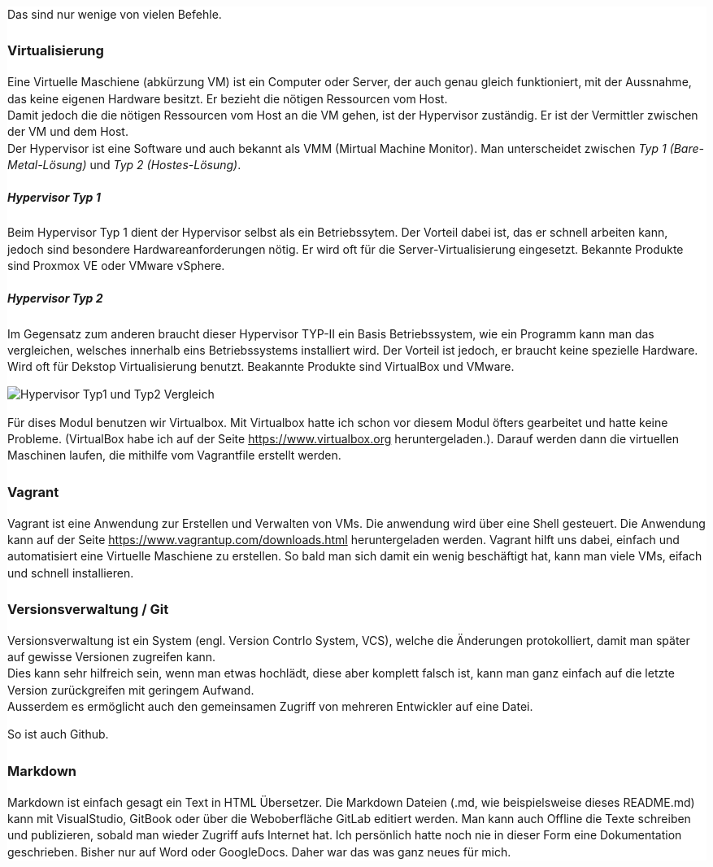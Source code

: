 Das sind nur wenige von vielen Befehle.  

### Virtualisierung
Eine Virtuelle Maschiene (abkürzung VM) ist ein Computer oder Server, der auch genau gleich funktioniert, mit der Aussnahme, das keine eigenen Hardware besitzt. Er bezieht die nötigen Ressourcen vom Host.  
Damit jedoch die die nötigen Ressourcen vom Host an die VM gehen, ist der Hypervisor zuständig. Er ist der Vermittler zwischen der VM und dem Host.  
Der Hypervisor ist eine Software und auch bekannt als VMM (Mirtual Machine Monitor). Man unterscheidet zwischen *Typ 1 (Bare-Metal-Lösung)* und *Typ 2 (Hostes-Lösung)*.  
##### Hypervisor Typ 1
Beim Hypervisor Typ 1 dient der Hypervisor selbst als ein Betriebssytem. Der Vorteil dabei ist, das er schnell arbeiten kann, jedoch sind besondere Hardwareanforderungen nötig. Er wird oft für die Server-Virtualisierung eingesetzt. Bekannte Produkte sind Proxmox VE oder VMware vSphere.
##### Hypervisor Typ 2
Im Gegensatz zum anderen braucht dieser Hypervisor TYP-II ein Basis Betriebssystem, wie ein Programm kann man das vergleichen, welsches innerhalb eins Betriebssystems installiert wird. Der Vorteil ist jedoch, er braucht keine spezielle Hardware. Wird oft für Dekstop Virtualisierung benutzt. Beakannte Produkte sind VirtualBox und VMware.


![Hypervisor Typ1 und Typ2 Vergleich](https://github.com/sarruja/m300_sarruja/blob/master/Bilder/Hypervisor_typ1_typ2.png "Hypervisor Typ1 und Typ2 Vergleich")

Für dises Modul benutzen wir Virtualbox. Mit Virtualbox hatte ich schon vor diesem Modul öfters gearbeitet und hatte keine Probleme. (VirtualBox habe ich auf der Seite https://www.virtualbox.org heruntergeladen.). Darauf werden dann die virtuellen Maschinen laufen, die mithilfe vom Vagrantfile erstellt werden.


### Vagrant
Vagrant ist eine Anwendung zur Erstellen und Verwalten von VMs. Die anwendung wird über eine Shell gesteuert.
Die Anwendung kann auf der Seite https://www.vagrantup.com/downloads.html heruntergeladen werden.
Vagrant hilft uns dabei, einfach und automatisiert eine Virtuelle Maschiene zu erstellen.
So bald man sich damit ein wenig beschäftigt hat, kann man viele VMs, eifach und schnell installieren. 

### Versionsverwaltung / Git
Versionsverwaltung ist ein System (engl. Version Contrlo System, VCS), welche die Änderungen protokolliert, damit man später auf gewisse Versionen zugreifen kann.  
Dies kann sehr hilfreich sein, wenn man etwas hochlädt, diese aber komplett falsch ist, kann man ganz einfach auf die letzte Version zurückgreifen mit geringem Aufwand.  
Ausserdem es ermöglicht auch den gemeinsamen Zugriff von mehreren Entwickler auf eine Datei.

So ist auch Github.  

### Markdown
Markdown ist einfach gesagt ein Text in HTML Übersetzer. Die Markdown Dateien (.md, wie beispielsweise dieses README.md) kann mit VisualStudio, GitBook oder über die Weboberfläche GitLab editiert werden.
Man kann auch Offline die Texte schreiben und publizieren, sobald man wieder Zugriff aufs Internet hat.
Ich persönlich hatte noch nie in dieser Form eine Dokumentation geschrieben. Bisher nur auf Word oder GoogleDocs. Daher war das was ganz neues für mich.
